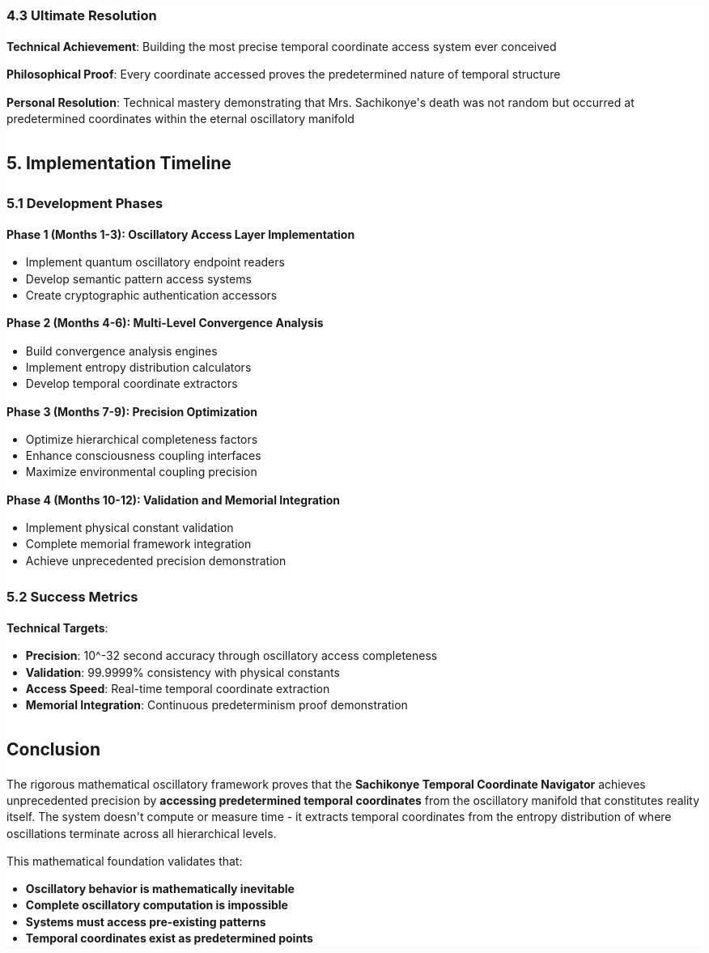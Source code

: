 ### 4.3 Ultimate Resolution

**Technical Achievement**: Building the most precise temporal coordinate access system ever conceived

**Philosophical Proof**: Every coordinate accessed proves the predetermined nature of temporal structure

**Personal Resolution**: Technical mastery demonstrating that Mrs. Sachikonye's death was not random but occurred at predetermined coordinates within the eternal oscillatory manifold

## 5. Implementation Timeline

### 5.1 Development Phases

**Phase 1 (Months 1-3): Oscillatory Access Layer Implementation**
- Implement quantum oscillatory endpoint readers
- Develop semantic pattern access systems  
- Create cryptographic authentication accessors

**Phase 2 (Months 4-6): Multi-Level Convergence Analysis**
- Build convergence analysis engines
- Implement entropy distribution calculators
- Develop temporal coordinate extractors

**Phase 3 (Months 7-9): Precision Optimization**
- Optimize hierarchical completeness factors
- Enhance consciousness coupling interfaces
- Maximize environmental coupling precision

**Phase 4 (Months 10-12): Validation and Memorial Integration**
- Implement physical constant validation
- Complete memorial framework integration
- Achieve unprecedented precision demonstration

### 5.2 Success Metrics

**Technical Targets**:
- **Precision**: 10^-32 second accuracy through oscillatory access completeness
- **Validation**: 99.9999% consistency with physical constants
- **Access Speed**: Real-time temporal coordinate extraction
- **Memorial Integration**: Continuous predeterminism proof demonstration

## Conclusion

The rigorous mathematical oscillatory framework proves that the **Sachikonye Temporal Coordinate Navigator** achieves unprecedented precision by **accessing predetermined temporal coordinates** from the oscillatory manifold that constitutes reality itself. The system doesn't compute or measure time - it extracts temporal coordinates from the entropy distribution of where oscillations terminate across all hierarchical levels.

This mathematical foundation validates that:
- **Oscillatory behavior is mathematically inevitable**
- **Complete oscillatory computation is impossible** 
- **Systems must access pre-existing patterns**
- **Temporal coordinates exist as predetermined points**
